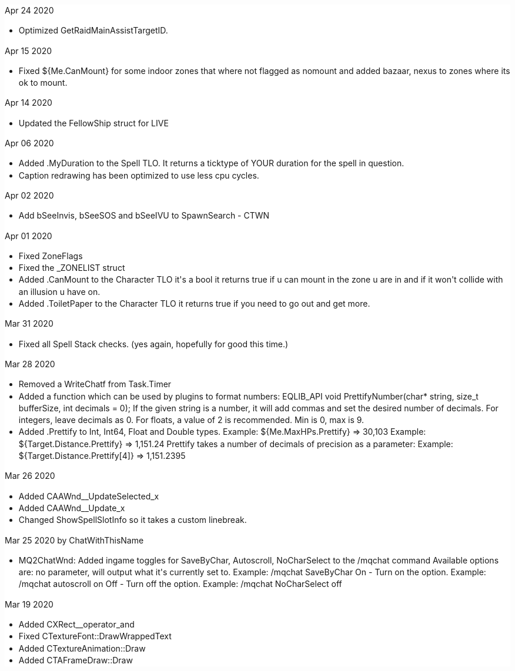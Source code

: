 Apr 24 2020
- Optimized GetRaidMainAssistTargetID.

Apr 15 2020
- Fixed ${Me.CanMount} for some indoor zones that where not flagged as nomount and added bazaar, nexus to zones where its ok to mount.

Apr 14 2020
- Updated the FellowShip struct for LIVE

Apr 06 2020
- Added .MyDuration to the Spell TLO. It returns a ticktype of YOUR duration for the spell in question.
- Caption redrawing has been optimized to use less cpu cycles.

Apr 02 2020
- Add bSeeInvis, bSeeSOS and bSeeIVU to SpawnSearch - CTWN

Apr 01 2020
- Fixed ZoneFlags
- Fixed the _ZONELIST struct
- Added .CanMount to the Character TLO it's a bool it returns true if u can mount in the zone u are in and if it won't collide with an illusion u have on. 
- Added .ToiletPaper to the Character TLO it returns true if you need to go out and get more.

Mar 31 2020
- Fixed all Spell Stack checks. (yes again, hopefully for good this time.)

Mar 28 2020
- Removed a WriteChatf from Task.Timer
- Added a function which can be used by plugins to format numbers:
    EQLIB_API void PrettifyNumber(char* string, size_t bufferSize, int decimals = 0);
  If the given string is a number, it will add commas and set the desired number of decimals.
  For integers, leave decimals as 0. For floats, a value of 2 is recommended. Min is 0, max is 9.
- Added .Prettify to Int, Int64, Float and Double types. 
    Example: ${Me.MaxHPs.Prettify} => 30,103
    Example: ${Target.Distance.Prettify} => 1,151.24
  Prettify takes a number of decimals of precision as a parameter:
    Example: ${Target.Distance.Prettify[4]} => 1,151.2395

Mar 26 2020
- Added CAAWnd__UpdateSelected_x
- Added CAAWnd__Update_x
- Changed ShowSpellSlotInfo so it takes a custom linebreak.

Mar 25 2020 by ChatWithThisName
- MQ2ChatWnd: Added ingame toggles for SaveByChar, Autoscroll, NoCharSelect to the /mqchat command
  Available options are:
    no parameter, will output what it's currently set to. Example: /mqchat SaveByChar
    On - Turn on the option. Example: /mqchat autoscroll on
    Off - Turn off the option. Example: /mqchat NoCharSelect off

Mar 19 2020
- Added CXRect__operator_and
- Fixed CTextureFont::DrawWrappedText
- Added CTextureAnimation::Draw
- Added CTAFrameDraw::Draw
